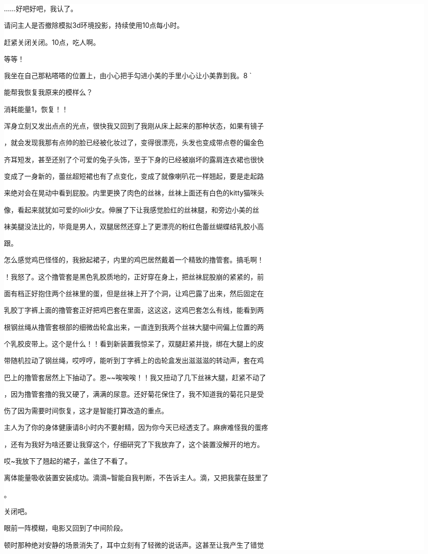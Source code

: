 ……好吧好吧，我认了。

请问主人是否撤除模拟3d环境投影，持续使用10点每小时。

赶紧关闭关闭。10点，吃人啊。

等等！

我坐在自己那粘嗒嗒的位置上，由小心把手勾进小美的手里小心让小美靠到我。8 `

能帮我恢复我原来的模样么？

消耗能量1，恢复！！

浑身立刻又发出点点的光点，很快我又回到了我刚从床上起来的那种状态，如果有镜子

，就会发现我那有点帅的脸已经被化妆过了，变得很漂亮，头发也变成带点卷的偏金色

齐耳短发，甚至还别了个可爱的兔子头饰，至于下身的已经被崩坏的露肩连衣裙也很快

变成了一身新的，蕾丝超短裙也有了点变化，变成了就像喇叭花一样翘起，要是走起路

来绝对会在晃动中看到屁股。内里更换了肉色的丝袜，丝袜上面还有白色的kitty猫咪头

像，看起来就犹如可爱的loli少女。伸展了下让我感觉脸红的丝袜腿，和旁边小美的丝

袜美腿没法比的，毕竟是男人，双腿居然还穿上了更漂亮的粉红色蕾丝蝴蝶结乳胶小高

跟。

怎么感觉鸡巴怪怪的，我掀起裙子，内里的鸡巴居然戴着一个精致的撸管套。搞毛啊！

！我怒了。这个撸管套是黑色乳胶质地的，正好穿在身上，把丝袜屁股崩的紧紧的，前

面有档正好抱住两个丝袜里的蛋，但是丝袜上开了个洞，让鸡巴露了出来，然后固定在

乳胶丁字裤上面的撸管套正好把鸡巴套在里面，这这这，这鸡巴套怎么有线，能看到两

根钢丝绳从撸管套根部的细微齿轮盒出来，一直连到我两个丝袜大腿中间偏上位置的两

个乳胶皮带上。这个是什么！！看到新装置我惊呆了，双腿赶紧并拢，绑在大腿上的皮

带随机拉动了钢丝绳，哎哼哼，能听到丁字裤上的齿轮盒发出滋滋滋的转动声，套在鸡

巴上的撸管套居然上下抽动了。恩~~唉唉唉！！我又扭动了几下丝袜大腿，赶紧不动了

，因为撸管套撸的我又硬了，满满的尿意。还好菊花保住了，我不知道我的菊花只是受

伤了因为需要时间恢复，这才是智能打算改造的重点。

主人为了你的身体健康请8小时内不要射精，因为你今天已经透支了。麻痹难怪我的蛋疼

，还有为我好为啥还要让我穿这个，仔细研究了下我放弃了，这个装置没解开的地方。

哎~我放下了翘起的裙子，盖住了不看了。

离体能量吸收装置安装成功。滴滴~智能自我判断，不告诉主人。滴，又把我蒙在鼓里了

。

关闭吧。

眼前一阵模糊，电影又回到了中间阶段。

顿时那种绝对安静的场景消失了，耳中立刻有了轻微的说话声。这甚至让我产生了错觉
